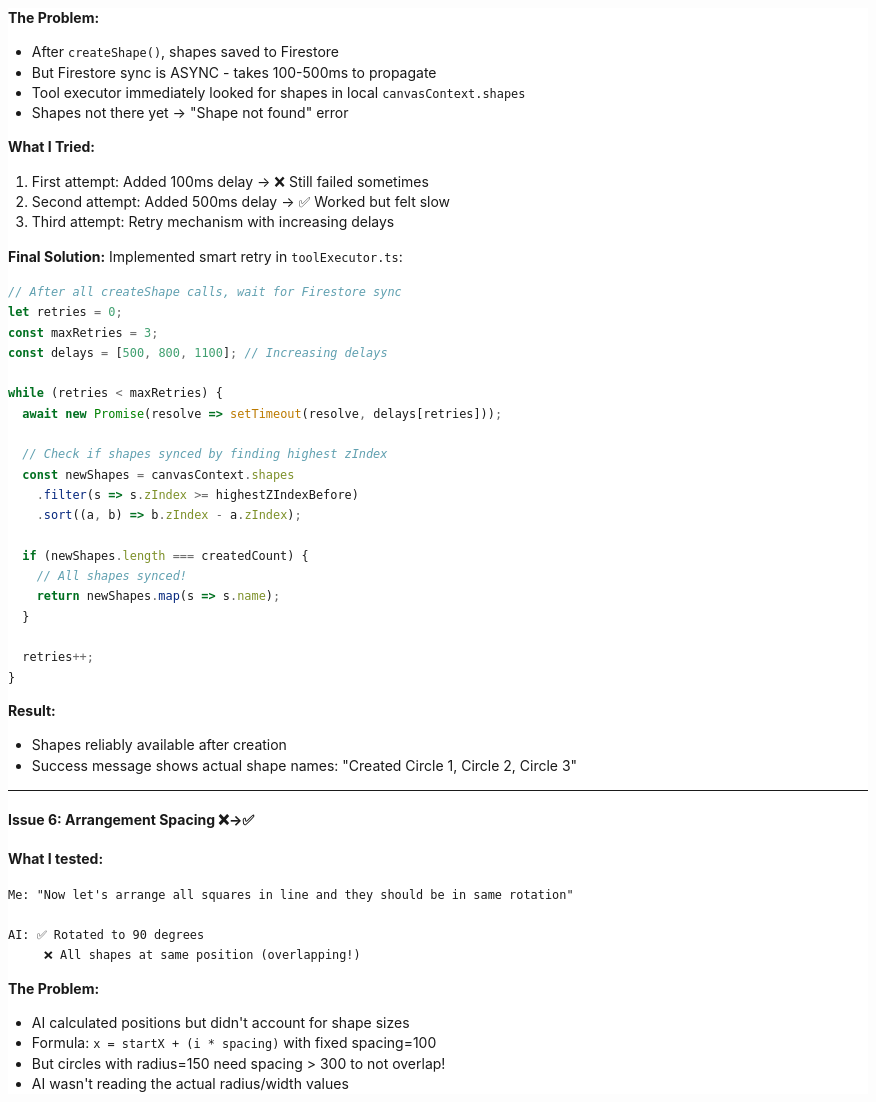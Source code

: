**The Problem:**
- After `createShape()`, shapes saved to Firestore
- But Firestore sync is ASYNC - takes 100-500ms to propagate
- Tool executor immediately looked for shapes in local `canvasContext.shapes`
- Shapes not there yet → "Shape not found" error

**What I Tried:**
1. First attempt: Added 100ms delay → ❌ Still failed sometimes
2. Second attempt: Added 500ms delay → ✅ Worked but felt slow
3. Third attempt: Retry mechanism with increasing delays

**Final Solution:**
Implemented smart retry in `toolExecutor.ts`:
```typescript
// After all createShape calls, wait for Firestore sync
let retries = 0;
const maxRetries = 3;
const delays = [500, 800, 1100]; // Increasing delays

while (retries < maxRetries) {
  await new Promise(resolve => setTimeout(resolve, delays[retries]));
  
  // Check if shapes synced by finding highest zIndex
  const newShapes = canvasContext.shapes
    .filter(s => s.zIndex >= highestZIndexBefore)
    .sort((a, b) => b.zIndex - a.zIndex);
    
  if (newShapes.length === createdCount) {
    // All shapes synced!
    return newShapes.map(s => s.name);
  }
  
  retries++;
}
```

**Result:**
- Shapes reliably available after creation
- Success message shows actual shape names: "Created Circle 1, Circle 2, Circle 3"

---

#### Issue 6: Arrangement Spacing ❌→✅

**What I tested:**
```
Me: "Now let's arrange all squares in line and they should be in same rotation"

AI: ✅ Rotated to 90 degrees
     ❌ All shapes at same position (overlapping!)
```

**The Problem:**
- AI calculated positions but didn't account for shape sizes
- Formula: `x = startX + (i * spacing)` with fixed spacing=100
- But circles with radius=150 need spacing > 300 to not overlap!
- AI wasn't reading the actual radius/width values

